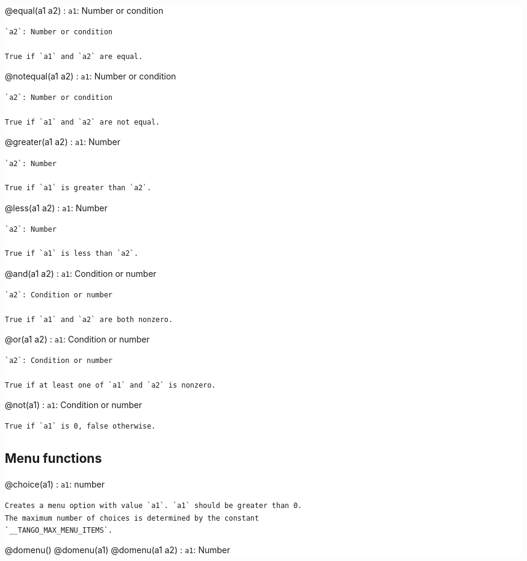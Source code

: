 @equal(a1 a2)
:   `a1`: Number or condition
    
    `a2`: Number or condition
    
    True if `a1` and `a2` are equal.

@notequal(a1 a2)
:   `a1`: Number or condition
    
    `a2`: Number or condition
    
    True if `a1` and `a2` are not equal.

@greater(a1 a2)
:   `a1`: Number
    
    `a2`: Number
    
    True if `a1` is greater than `a2`.

@less(a1 a2)
:   `a1`: Number
    
    `a2`: Number
    
    True if `a1` is less than `a2`.

@and(a1 a2)
:   `a1`: Condition or number
    
    `a2`: Condition or number
    
    True if `a1` and `a2` are both nonzero.

@or(a1 a2)
:   `a1`: Condition or number
    
    `a2`: Condition or number
    
    True if at least one of `a1` and `a2` is nonzero.

@not(a1)
:   `a1`: Condition or number
    
    True if `a1` is 0, false otherwise.


## Menu functions

@choice(a1)
:   `a1`: number
    
    Creates a menu option with value `a1`. `a1` should be greater than 0.
    The maximum number of choices is determined by the constant
    `__TANGO_MAX_MENU_ITEMS`.

@domenu()
@domenu(a1)
@domenu(a1 a2)
:   `a1`: Number
